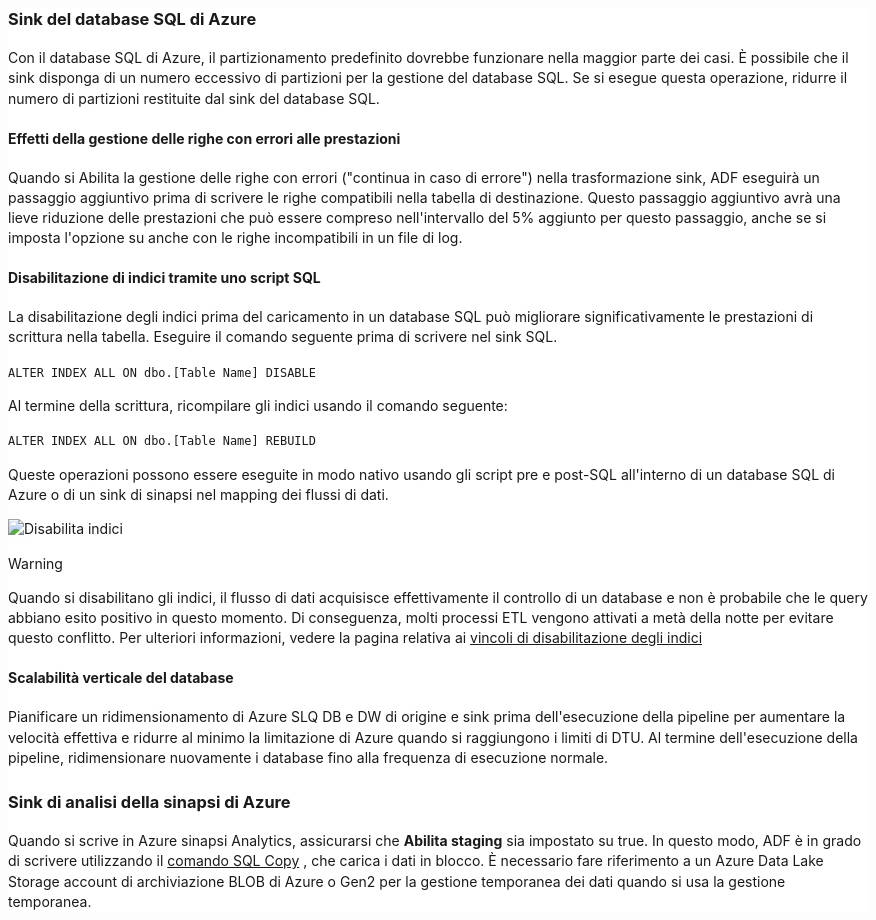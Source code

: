 ### <a name="azure-sql-database-sinks"></a>Sink del database SQL di Azure

Con il database SQL di Azure, il partizionamento predefinito dovrebbe funzionare nella maggior parte dei casi. È possibile che il sink disponga di un numero eccessivo di partizioni per la gestione del database SQL. Se si esegue questa operazione, ridurre il numero di partizioni restituite dal sink del database SQL.

#### <a name="impact-of-error-row-handling-to-performance"></a>Effetti della gestione delle righe con errori alle prestazioni

Quando si Abilita la gestione delle righe con errori ("continua in caso di errore") nella trasformazione sink, ADF eseguirà un passaggio aggiuntivo prima di scrivere le righe compatibili nella tabella di destinazione. Questo passaggio aggiuntivo avrà una lieve riduzione delle prestazioni che può essere compreso nell'intervallo del 5% aggiunto per questo passaggio, anche se si imposta l'opzione su anche con le righe incompatibili in un file di log.

#### <a name="disabling-indexes-using-a-sql-script"></a>Disabilitazione di indici tramite uno script SQL

La disabilitazione degli indici prima del caricamento in un database SQL può migliorare significativamente le prestazioni di scrittura nella tabella. Eseguire il comando seguente prima di scrivere nel sink SQL.

`ALTER INDEX ALL ON dbo.[Table Name] DISABLE`

Al termine della scrittura, ricompilare gli indici usando il comando seguente:

`ALTER INDEX ALL ON dbo.[Table Name] REBUILD`

Queste operazioni possono essere eseguite in modo nativo usando gli script pre e post-SQL all'interno di un database SQL di Azure o di un sink di sinapsi nel mapping dei flussi di dati.

![Disabilita indici](media/data-flow/disable-indexes-sql.png "Disabilita indici")

> [!WARNING]
> Quando si disabilitano gli indici, il flusso di dati acquisisce effettivamente il controllo di un database e non è probabile che le query abbiano esito positivo in questo momento. Di conseguenza, molti processi ETL vengono attivati a metà della notte per evitare questo conflitto. Per ulteriori informazioni, vedere la pagina relativa ai [vincoli di disabilitazione degli indici](/sql/relational-databases/indexes/disable-indexes-and-constraints)

#### <a name="scaling-up-your-database"></a>Scalabilità verticale del database

Pianificare un ridimensionamento di Azure SLQ DB e DW di origine e sink prima dell'esecuzione della pipeline per aumentare la velocità effettiva e ridurre al minimo la limitazione di Azure quando si raggiungono i limiti di DTU. Al termine dell'esecuzione della pipeline, ridimensionare nuovamente i database fino alla frequenza di esecuzione normale.

### <a name="azure-synapse-analytics-sinks"></a>Sink di analisi della sinapsi di Azure

Quando si scrive in Azure sinapsi Analytics, assicurarsi che **Abilita staging** sia impostato su true. In questo modo, ADF è in grado di scrivere utilizzando il [comando SQL Copy](/sql/t-sql/statements/copy-into-transact-sql) , che carica i dati in blocco. È necessario fare riferimento a un Azure Data Lake Storage account di archiviazione BLOB di Azure o Gen2 per la gestione temporanea dei dati quando si usa la gestione temporanea.
